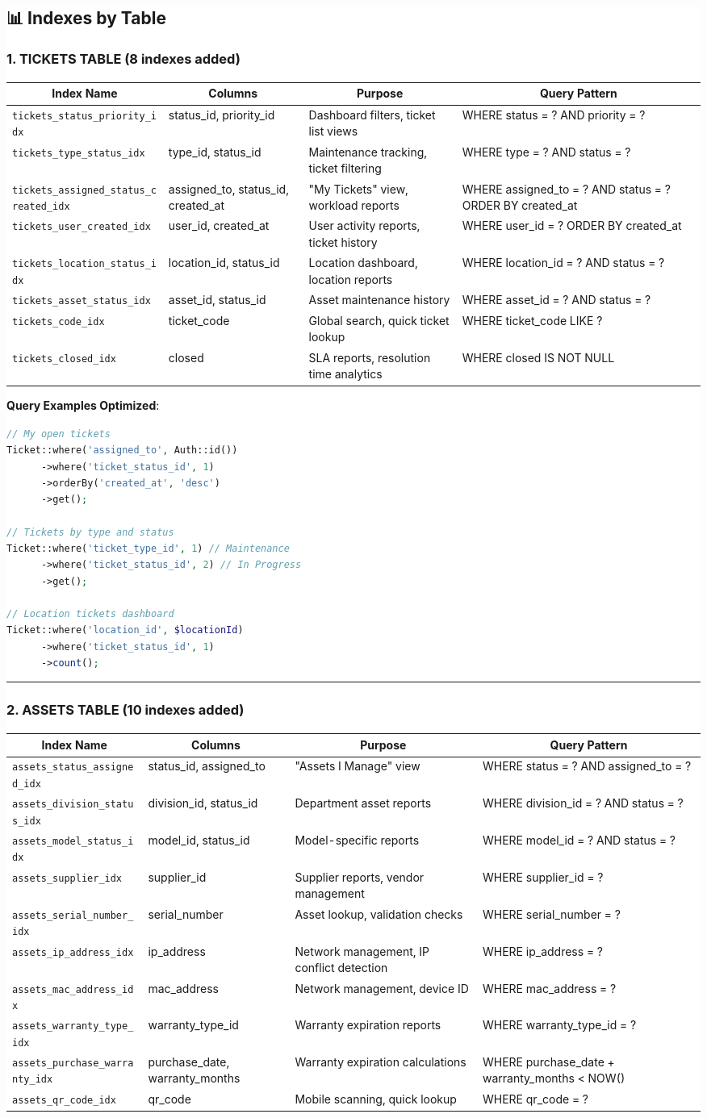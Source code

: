 ## 📊 Indexes by Table

### **1. TICKETS TABLE** (8 indexes added)

| Index Name | Columns | Purpose | Query Pattern |
|------------|---------|---------|---------------|
| `tickets_status_priority_idx` | status_id, priority_id | Dashboard filters, ticket list views | WHERE status = ? AND priority = ? |
| `tickets_type_status_idx` | type_id, status_id | Maintenance tracking, ticket filtering | WHERE type = ? AND status = ? |
| `tickets_assigned_status_created_idx` | assigned_to, status_id, created_at | "My Tickets" view, workload reports | WHERE assigned_to = ? AND status = ? ORDER BY created_at |
| `tickets_user_created_idx` | user_id, created_at | User activity reports, ticket history | WHERE user_id = ? ORDER BY created_at |
| `tickets_location_status_idx` | location_id, status_id | Location dashboard, location reports | WHERE location_id = ? AND status = ? |
| `tickets_asset_status_idx` | asset_id, status_id | Asset maintenance history | WHERE asset_id = ? AND status = ? |
| `tickets_code_idx` | ticket_code | Global search, quick ticket lookup | WHERE ticket_code LIKE ? |
| `tickets_closed_idx` | closed | SLA reports, resolution time analytics | WHERE closed IS NOT NULL |

**Query Examples Optimized**:
```php
// My open tickets
Ticket::where('assigned_to', Auth::id())
      ->where('ticket_status_id', 1)
      ->orderBy('created_at', 'desc')
      ->get();

// Tickets by type and status
Ticket::where('ticket_type_id', 1) // Maintenance
      ->where('ticket_status_id', 2) // In Progress
      ->get();

// Location tickets dashboard
Ticket::where('location_id', $locationId)
      ->where('ticket_status_id', 1)
      ->count();
```

---

### **2. ASSETS TABLE** (10 indexes added)

| Index Name | Columns | Purpose | Query Pattern |
|------------|---------|---------|---------------|
| `assets_status_assigned_idx` | status_id, assigned_to | "Assets I Manage" view | WHERE status = ? AND assigned_to = ? |
| `assets_division_status_idx` | division_id, status_id | Department asset reports | WHERE division_id = ? AND status = ? |
| `assets_model_status_idx` | model_id, status_id | Model-specific reports | WHERE model_id = ? AND status = ? |
| `assets_supplier_idx` | supplier_id | Supplier reports, vendor management | WHERE supplier_id = ? |
| `assets_serial_number_idx` | serial_number | Asset lookup, validation checks | WHERE serial_number = ? |
| `assets_ip_address_idx` | ip_address | Network management, IP conflict detection | WHERE ip_address = ? |
| `assets_mac_address_idx` | mac_address | Network management, device ID | WHERE mac_address = ? |
| `assets_warranty_type_idx` | warranty_type_id | Warranty expiration reports | WHERE warranty_type_id = ? |
| `assets_purchase_warranty_idx` | purchase_date, warranty_months | Warranty expiration calculations | WHERE purchase_date + warranty_months < NOW() |
| `assets_qr_code_idx` | qr_code | Mobile scanning, quick lookup | WHERE qr_code = ? |
